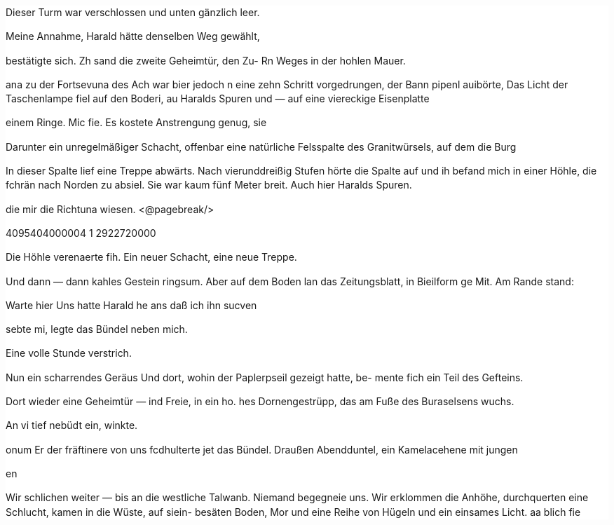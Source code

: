 Dieser Turm war verschlossen und unten gänzlich leer.

Meine Annahme, Harald hätte denselben Weg gewählt,

bestätigte sich. Zh sand die zweite Geheimtür, den Zu-
Rn Weges in der hohlen Mauer.

ana zu der Fortsevuna des
Ach war bier jedoch n eine zehn Schritt vorgedrungen,
der Bann pipenl auibörte,
Das Licht der Taschenlampe fiel auf den Boderi, au
Haralds Spuren und — auf eine viereckige Eisenplatte

einem Ringe.
Mic fie. Es kostete Anstrengung genug, sie

Darunter ein unregelmäßiger Schacht, offenbar eine
natürliche Felsspalte des Granitwürsels, auf dem die Burg

In dieser Spalte lief eine Treppe abwärts. Nach
vierunddreißig Stufen hörte die Spalte auf und ih befand
mich in einer Höhle, die fchrän nach Norden zu absiel. Sie
war kaum fünf Meter breit. Auch hier Haralds Spuren.

die mir die Richtuna wiesen.
<@pagebreak/>

4095404000004 1 2922720000

Die Höhle verenaerte fih. Ein neuer Schacht, eine
neue Treppe.

Und dann — dann kahles Gestein ringsum. Aber
auf dem Boden lan das Zeitungsblatt, in Bieilform ge
Mit. Am Rande stand:

Warte hier
Uns hatte Harald he ans daß ich ihn sucven

sebte mi, legte das Bündel neben mich.

Eine volle Stunde verstrich.

Nun ein scharrendes Geräus
Und dort, wohin der Paplerpseil gezeigt hatte, be-
mente fich ein Teil des Gefteins.

Dort wieder eine Geheimtür — ind Freie, in ein ho.
hes Dornengestrüpp, das am Fuße des Buraselsens wuchs.

An vi tief nebüdt ein, winkte.

onum
Er der fräftinere von uns fcdhulterte jet das Bündel.
Draußen Abendduntel, ein Kamelacehene mit jungen

en

Wir schlichen weiter — bis an die westliche Talwanb.
Niemand begegneie uns. Wir erklommen die Anhöhe,
durchquerten eine Schlucht, kamen in die Wüste, auf siein-
besäten Boden,
Mor und eine Reihe von Hügeln und ein einsames
Licht. aa blich fie
